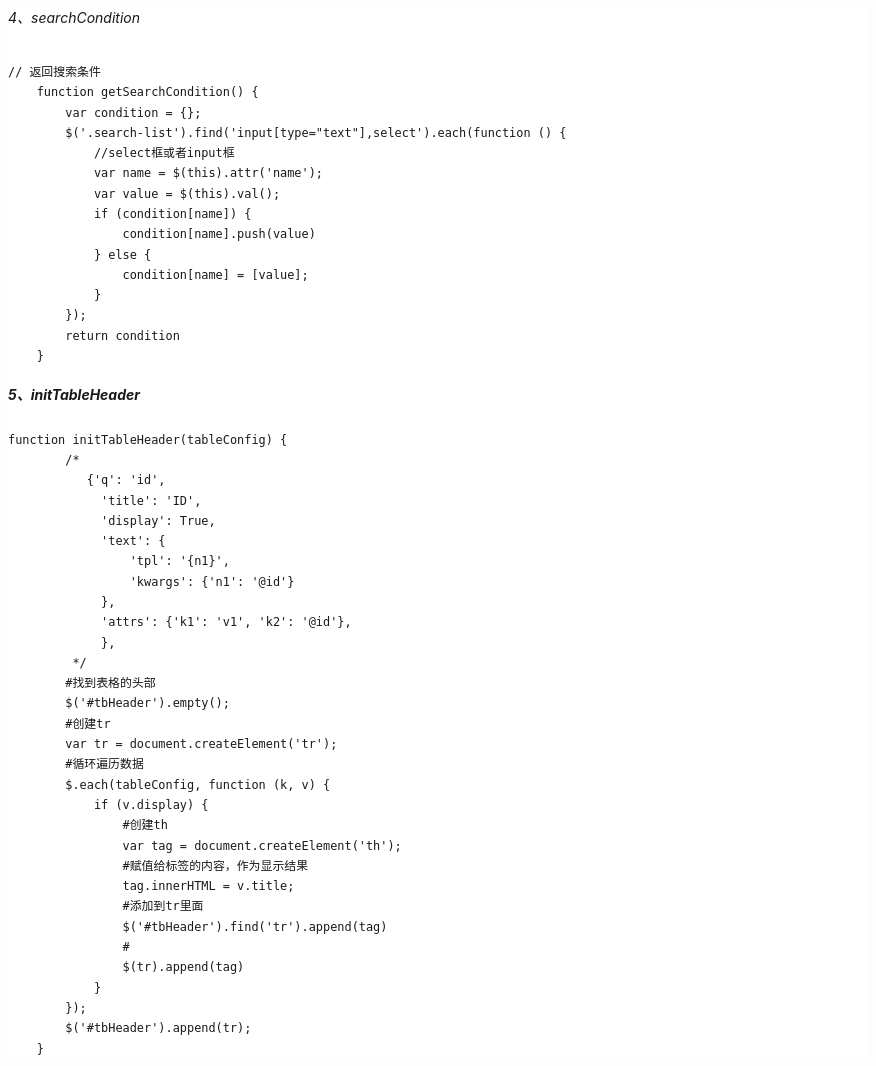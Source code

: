 
###### 4、searchCondition

	// 返回搜索条件
	    function getSearchCondition() {
	        var condition = {};
	        $('.search-list').find('input[type="text"],select').each(function () {
	            //select框或者input框
	            var name = $(this).attr('name');
	            var value = $(this).val();
	            if (condition[name]) {
	                condition[name].push(value)
	            } else {
	                condition[name] = [value];
	            }
	        });
	        return condition
	    }

##### 5、initTableHeader

	function initTableHeader(tableConfig) {
	        /*
	           {'q': 'id',
	             'title': 'ID',
	             'display': True,
	             'text': {
	                 'tpl': '{n1}',
	                 'kwargs': {'n1': '@id'}
	             },
	             'attrs': {'k1': 'v1', 'k2': '@id'},
	             },
	         */
	        #找到表格的头部
	        $('#tbHeader').empty();
	        #创建tr
	        var tr = document.createElement('tr');
	        #循环遍历数据
	        $.each(tableConfig, function (k, v) {
	            if (v.display) {
	                #创建th
	                var tag = document.createElement('th');
	                #赋值给标签的内容，作为显示结果
	                tag.innerHTML = v.title;
	                #添加到tr里面
	                $('#tbHeader').find('tr').append(tag)
	                #
	                $(tr).append(tag)
	            }
	        });
	        $('#tbHeader').append(tr);
	    }
